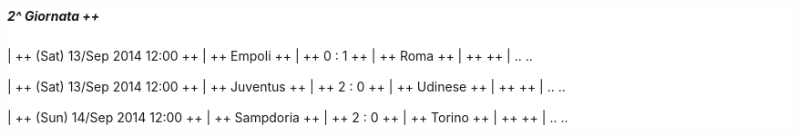 

##### 2^ Giornata ++




| ++
(Sat) 13/Sep 2014 12:00  ++
| ++
Empoli  ++
| ++
0 : 1  ++
| ++
Roma   ++
| ++
   ++
|
.. 
..

| ++
(Sat) 13/Sep 2014 12:00  ++
| ++
Juventus  ++
| ++
2 : 0  ++
| ++
Udinese   ++
| ++
   ++
|
.. 
..

| ++
(Sun) 14/Sep 2014 12:00  ++
| ++
Sampdoria  ++
| ++
2 : 0  ++
| ++
Torino   ++
| ++
   ++
|
.. 
..
